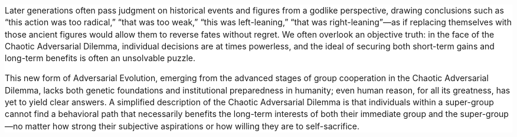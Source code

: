 Later generations often pass judgment on historical events and figures from a godlike perspective, drawing conclusions such as “this action was too radical,” “that was too weak,” “this was left-leaning,” “that was right-leaning”—as if replacing themselves with those ancient figures would allow them to reverse fates without regret. We often overlook an objective truth: in the face of the Chaotic Adversarial Dilemma, individual decisions are at times powerless, and the ideal of securing both short-term gains and long-term benefits is often an unsolvable puzzle.  

This new form of Adversarial Evolution, emerging from the advanced stages of group cooperation in the Chaotic Adversarial Dilemma, lacks both genetic foundations and institutional preparedness in humanity; even human reason, for all its greatness, has yet to yield clear answers. A simplified description of the Chaotic Adversarial Dilemma is that individuals within a super-group cannot find a behavioral path that necessarily benefits the long-term interests of both their immediate group and the super-group—no matter how strong their subjective aspirations or how willing they are to self-sacrifice.